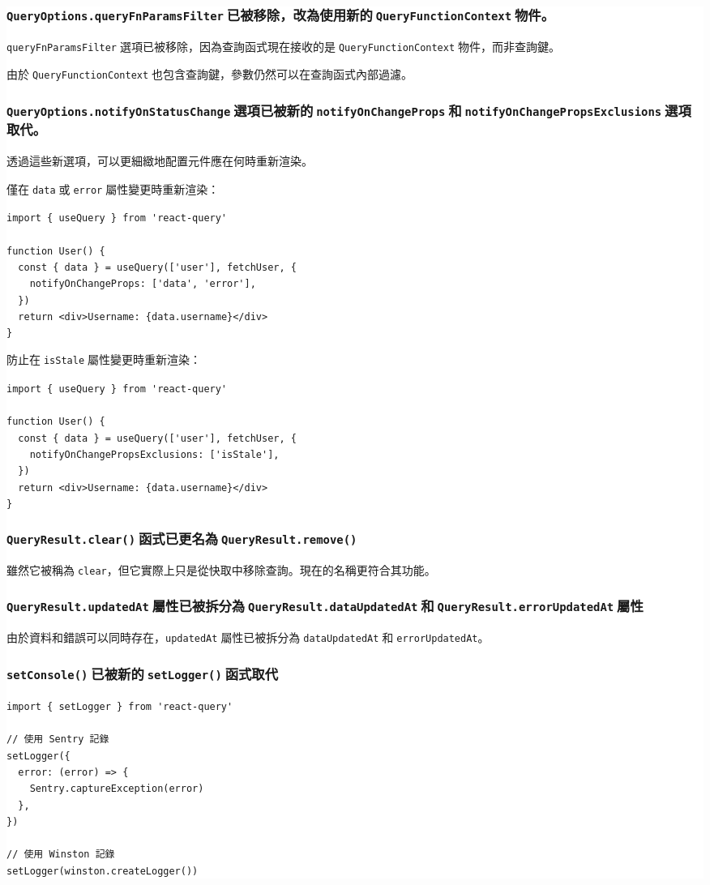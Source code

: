 ### `QueryOptions.queryFnParamsFilter` 已被移除，改為使用新的 `QueryFunctionContext` 物件。

`queryFnParamsFilter` 選項已被移除，因為查詢函式現在接收的是 `QueryFunctionContext` 物件，而非查詢鍵。

由於 `QueryFunctionContext` 也包含查詢鍵，參數仍然可以在查詢函式內部過濾。

### `QueryOptions.notifyOnStatusChange` 選項已被新的 `notifyOnChangeProps` 和 `notifyOnChangePropsExclusions` 選項取代。

透過這些新選項，可以更細緻地配置元件應在何時重新渲染。

僅在 `data` 或 `error` 屬性變更時重新渲染：

```tsx
import { useQuery } from 'react-query'

function User() {
  const { data } = useQuery(['user'], fetchUser, {
    notifyOnChangeProps: ['data', 'error'],
  })
  return <div>Username: {data.username}</div>
}
```

防止在 `isStale` 屬性變更時重新渲染：

```tsx
import { useQuery } from 'react-query'

function User() {
  const { data } = useQuery(['user'], fetchUser, {
    notifyOnChangePropsExclusions: ['isStale'],
  })
  return <div>Username: {data.username}</div>
}
```

### `QueryResult.clear()` 函式已更名為 `QueryResult.remove()`

雖然它被稱為 `clear`，但它實際上只是從快取中移除查詢。現在的名稱更符合其功能。

### `QueryResult.updatedAt` 屬性已被拆分為 `QueryResult.dataUpdatedAt` 和 `QueryResult.errorUpdatedAt` 屬性

由於資料和錯誤可以同時存在，`updatedAt` 屬性已被拆分為 `dataUpdatedAt` 和 `errorUpdatedAt`。

### `setConsole()` 已被新的 `setLogger()` 函式取代

```tsx
import { setLogger } from 'react-query'

// 使用 Sentry 記錄
setLogger({
  error: (error) => {
    Sentry.captureException(error)
  },
})

// 使用 Winston 記錄
setLogger(winston.createLogger())
```

